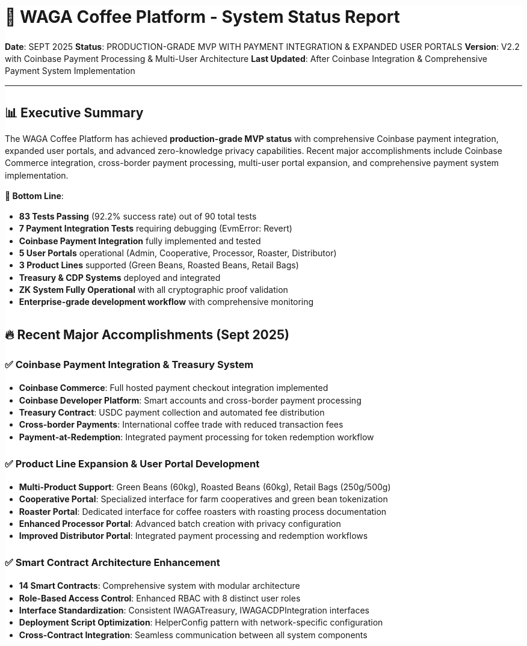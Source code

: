 # 🎯 WAGA Coffee Platform - System Status Report

**Date**: SEPT 2025
**Status**: PRODUCTION-GRADE MVP WITH PAYMENT INTEGRATION & EXPANDED USER PORTALS
**Version**: V2.2 with Coinbase Payment Processing & Multi-User Architecture
**Last Updated**: After Coinbase Integration & Comprehensive Payment System Implementation

---

## 📊 Executive Summary

The WAGA Coffee Platform has achieved **production-grade MVP status** with comprehensive Coinbase payment integration, expanded user portals, and advanced zero-knowledge privacy capabilities. Recent major accomplishments include Coinbase Commerce integration, cross-border payment processing, multi-user portal expansion, and comprehensive payment system implementation.

**🎯 Bottom Line**:
- **83 Tests Passing** (92.2% success rate) out of 90 total tests
- **7 Payment Integration Tests** requiring debugging (EvmError: Revert)
- **Coinbase Payment Integration** fully implemented and tested
- **5 User Portals** operational (Admin, Cooperative, Processor, Roaster, Distributor)
- **3 Product Lines** supported (Green Beans, Roasted Beans, Retail Bags)
- **Treasury & CDP Systems** deployed and integrated
- **ZK System Fully Operational** with all cryptographic proof validation
- **Enterprise-grade development workflow** with comprehensive monitoring

## 🔥 **Recent Major Accomplishments (Sept 2025)**

### ✅ **Coinbase Payment Integration & Treasury System**
- **Coinbase Commerce**: Full hosted payment checkout integration implemented
- **Coinbase Developer Platform**: Smart accounts and cross-border payment processing
- **Treasury Contract**: USDC payment collection and automated fee distribution
- **Cross-border Payments**: International coffee trade with reduced transaction fees
- **Payment-at-Redemption**: Integrated payment processing for token redemption workflow

### ✅ **Product Line Expansion & User Portal Development**
- **Multi-Product Support**: Green Beans (60kg), Roasted Beans (60kg), Retail Bags (250g/500g)
- **Cooperative Portal**: Specialized interface for farm cooperatives and green bean tokenization
- **Roaster Portal**: Dedicated interface for coffee roasters with roasting process documentation
- **Enhanced Processor Portal**: Advanced batch creation with privacy configuration
- **Improved Distributor Portal**: Integrated payment processing and redemption workflows

### ✅ **Smart Contract Architecture Enhancement**
- **14 Smart Contracts**: Comprehensive system with modular architecture
- **Role-Based Access Control**: Enhanced RBAC with 8 distinct user roles
- **Interface Standardization**: Consistent IWAGATreasury, IWAGACDPIntegration interfaces
- **Deployment Script Optimization**: HelperConfig pattern with network-specific configuration
- **Cross-Contract Integration**: Seamless communication between all system components
